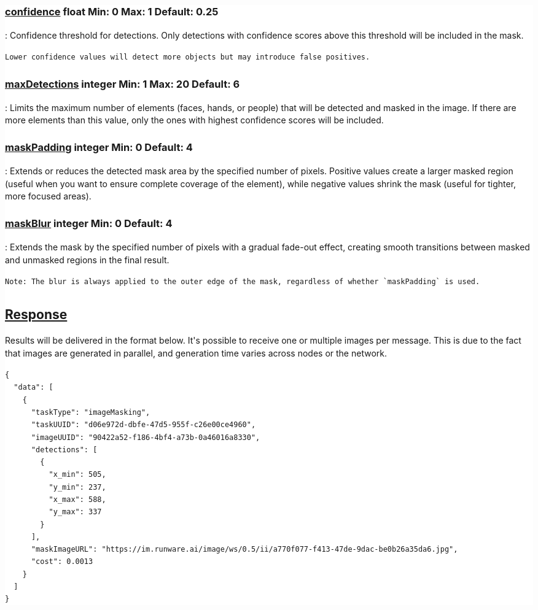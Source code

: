 ### [confidence](https://runware.ai/docs/en/tools/image-masking#request-confidence) float Min: 0 Max: 1 Default: 0.25
:   Confidence threshold for detections. Only detections with confidence scores above this threshold will be included in the mask.

    Lower confidence values will detect more objects but may introduce false positives.

### [maxDetections](https://runware.ai/docs/en/tools/image-masking#request-maxdetections) integer Min: 1 Max: 20 Default: 6
:   Limits the maximum number of elements (faces, hands, or people) that will be detected and masked in the image. If there are more elements than this value, only the ones with highest confidence scores will be included.

### [maskPadding](https://runware.ai/docs/en/tools/image-masking#request-maskpadding) integer Min: 0 Default: 4
:   Extends or reduces the detected mask area by the specified number of pixels. Positive values create a larger masked region (useful when you want to ensure complete coverage of the element), while negative values shrink the mask (useful for tighter, more focused areas).

### [maskBlur](https://runware.ai/docs/en/tools/image-masking#request-maskblur) integer Min: 0 Default: 4
:   Extends the mask by the specified number of pixels with a gradual fade-out effect, creating smooth transitions between masked and unmasked regions in the final result.

    Note: The blur is always applied to the outer edge of the mask, regardless of whether `maskPadding` is used.

## [Response](#response)

Results will be delivered in the format below. It's possible to receive one or multiple images per message. This is due to the fact that images are generated in parallel, and generation time varies across nodes or the network.

```
{
  "data": [
    {
      "taskType": "imageMasking",
      "taskUUID": "d06e972d-dbfe-47d5-955f-c26e00ce4960",
      "imageUUID": "90422a52-f186-4bf4-a73b-0a46016a8330",
      "detections": [
        {
          "x_min": 505,
          "y_min": 237,
          "x_max": 588,
          "y_max": 337
        }
      ],
      "maskImageURL": "https://im.runware.ai/image/ws/0.5/ii/a770f077-f413-47de-9dac-be0b26a35da6.jpg",
      "cost": 0.0013
    }
  ]
}
```
